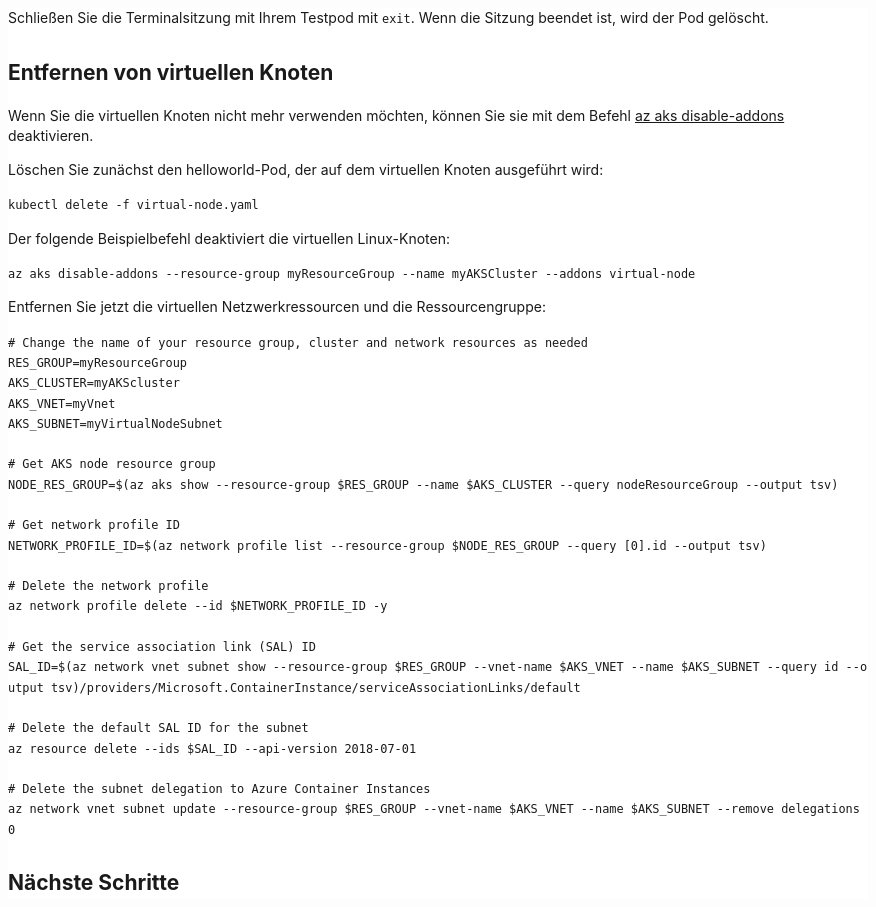 Schließen Sie die Terminalsitzung mit Ihrem Testpod mit `exit`. Wenn die Sitzung beendet ist, wird der Pod gelöscht.

## <a name="remove-virtual-nodes"></a>Entfernen von virtuellen Knoten

Wenn Sie die virtuellen Knoten nicht mehr verwenden möchten, können Sie sie mit dem Befehl [az aks disable-addons][az aks disable-addons] deaktivieren. 

Löschen Sie zunächst den helloworld-Pod, der auf dem virtuellen Knoten ausgeführt wird:

```azurecli-interactive
kubectl delete -f virtual-node.yaml
```

Der folgende Beispielbefehl deaktiviert die virtuellen Linux-Knoten:

```azurecli-interactive
az aks disable-addons --resource-group myResourceGroup --name myAKSCluster --addons virtual-node
```

Entfernen Sie jetzt die virtuellen Netzwerkressourcen und die Ressourcengruppe:

```azurecli-interactive
# Change the name of your resource group, cluster and network resources as needed
RES_GROUP=myResourceGroup
AKS_CLUSTER=myAKScluster
AKS_VNET=myVnet
AKS_SUBNET=myVirtualNodeSubnet

# Get AKS node resource group
NODE_RES_GROUP=$(az aks show --resource-group $RES_GROUP --name $AKS_CLUSTER --query nodeResourceGroup --output tsv)

# Get network profile ID
NETWORK_PROFILE_ID=$(az network profile list --resource-group $NODE_RES_GROUP --query [0].id --output tsv)

# Delete the network profile
az network profile delete --id $NETWORK_PROFILE_ID -y

# Get the service association link (SAL) ID
SAL_ID=$(az network vnet subnet show --resource-group $RES_GROUP --vnet-name $AKS_VNET --name $AKS_SUBNET --query id --output tsv)/providers/Microsoft.ContainerInstance/serviceAssociationLinks/default

# Delete the default SAL ID for the subnet
az resource delete --ids $SAL_ID --api-version 2018-07-01

# Delete the subnet delegation to Azure Container Instances
az network vnet subnet update --resource-group $RES_GROUP --vnet-name $AKS_VNET --name $AKS_SUBNET --remove delegations 0
```

## <a name="next-steps"></a>Nächste Schritte


[kubectl-get]: https://kubernetes.io/docs/reference/generated/kubectl/kubectl-commands#get
[kubectl-apply]: https://kubernetes.io/docs/reference/generated/kubectl/kubectl-commands#apply
[toleration]: https://kubernetes.io/docs/concepts/configuration/taint-and-toleration/
[aks-github]: https://github.com/azure/aks/issues
[virtual-node-autoscale]: https://github.com/Azure-Samples/virtual-node-autoscale
[virtual-kubelet-repo]: https://github.com/virtual-kubelet/virtual-kubelet
[azure-cli-install]: /cli/azure/install-azure-cli
[az-group-create]: /cli/azure/group#az-group-create
[az-network-vnet-create]: /cli/azure/network/vnet#az-network-vnet-create
[az-network-vnet-subnet-create]: /cli/azure/network/vnet/subnet#az-network-vnet-subnet-create
[az-ad-sp-create-for-rbac]: /cli/azure/ad/sp#az-ad-sp-create-for-rbac
[az-network-vnet-show]: /cli/azure/network/vnet#az-network-vnet-show
[az-role-assignment-create]: /cli/azure/role/assignment#az-role-assignment-create
[az-network-vnet-subnet-show]: /cli/azure/network/vnet/subnet#az-network-vnet-subnet-show
[az-aks-create]: /cli/azure/aks#az-aks-create
[az-aks-enable-addons]: /cli/azure/aks#az-aks-enable-addons
[az-extension-add]: /cli/azure/extension#az-extension-add
[az-aks-get-credentials]: /cli/azure/aks#az-aks-get-credentials
[az aks disable-addons]: /cli/azure/aks#az-aks-disable-addons
[aks-hpa]: tutorial-kubernetes-scale.md
[aks-cluster-autoscaler]: autoscaler.md
[aks-basic-ingress]: ingress-basic.md
[az-provider-list]: /cli/azure/provider#az-provider-list
[az-provider-register]: /cli/azure/provider#az-provider-register
[acr-aks-secrets]: ../container-registry/container-registry-auth-aks.md#access-with-kubernetes-secret